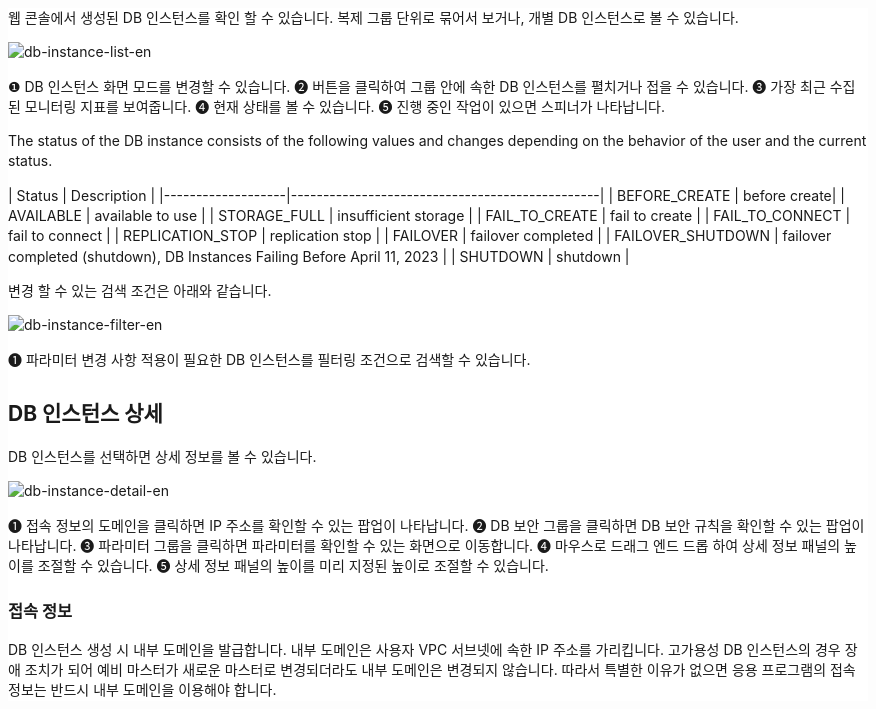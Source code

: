웹 콘솔에서 생성된 DB 인스턴스를 확인 할 수 있습니다. 복제 그룹 단위로 묶어서 보거나, 개별 DB 인스턴스로 볼 수 있습니다.

![db-instance-list-en](https://static.toastoven.net/prod_rds/24.03.12/mariadb/db-instance-list-en.png)

❶ DB 인스턴스 화면 모드를 변경할 수 있습니다.
❷ 버튼을 클릭하여 그룹 안에 속한 DB 인스턴스를 펼치거나 접을 수 있습니다.
❸ 가장 최근 수집된 모니터링 지표를 보여줍니다.
❹ 현재 상태를 볼 수 있습니다.
❺ 진행 중인 작업이 있으면 스피너가 나타납니다.

The status of the DB instance consists of the following values and changes depending on the behavior of the user and the current status.

| Status | Description | |-------------------|------------------------------------------------|
| BEFORE_CREATE | before create|
| AVAILABLE | available to use |
| STORAGE_FULL | insufficient storage |
| FAIL_TO_CREATE | fail to create |
| FAIL_TO_CONNECT | fail to connect |
| REPLICATION_STOP | replication stop |
| FAILOVER | failover completed |
| FAILOVER_SHUTDOWN | failover completed (shutdown), DB Instances Failing Before April 11, 2023 |
| SHUTDOWN | shutdown |

변경 할 수 있는 검색 조건은 아래와 같습니다.

![db-instance-filter-en](https://static.toastoven.net/prod_rds/24.03.12/mariadb/db-instance-filter-en.png)

❶ 파라미터 변경 사항 적용이 필요한 DB 인스턴스를 필터링 조건으로 검색할 수 있습니다.

## DB 인스턴스 상세

DB 인스턴스를 선택하면 상세 정보를 볼 수 있습니다.

![db-instance-detail-en](https://static.toastoven.net/prod_rds/24.03.12/mariadb/db-instance-detail-en.png)

❶ 접속 정보의 도메인을 클릭하면 IP 주소를 확인할 수 있는 팝업이 나타납니다.
❷ DB 보안 그룹을 클릭하면 DB 보안 규칙을 확인할 수 있는 팝업이 나타납니다.
❸ 파라미터 그룹을 클릭하면 파라미터를 확인할 수 있는 화면으로 이동합니다.
❹ 마우스로 드래그 엔드 드롭 하여 상세 정보 패널의 높이를 조절할 수 있습니다.
❺ 상세 정보 패널의 높이를 미리 지정된 높이로 조절할 수 있습니다.

### 접속 정보

DB 인스턴스 생성 시 내부 도메인을 발급합니다. 내부 도메인은 사용자 VPC 서브넷에 속한 IP 주소를 가리킵니다. 고가용성 DB 인스턴스의 경우 장애 조치가 되어 예비 마스터가 새로운 마스터로 변경되더라도 내부 도메인은 변경되지 않습니다. 따라서 특별한 이유가 없으면 응용 프로그램의 접속 정보는 반드시 내부 도메인을 이용해야 합니다.
